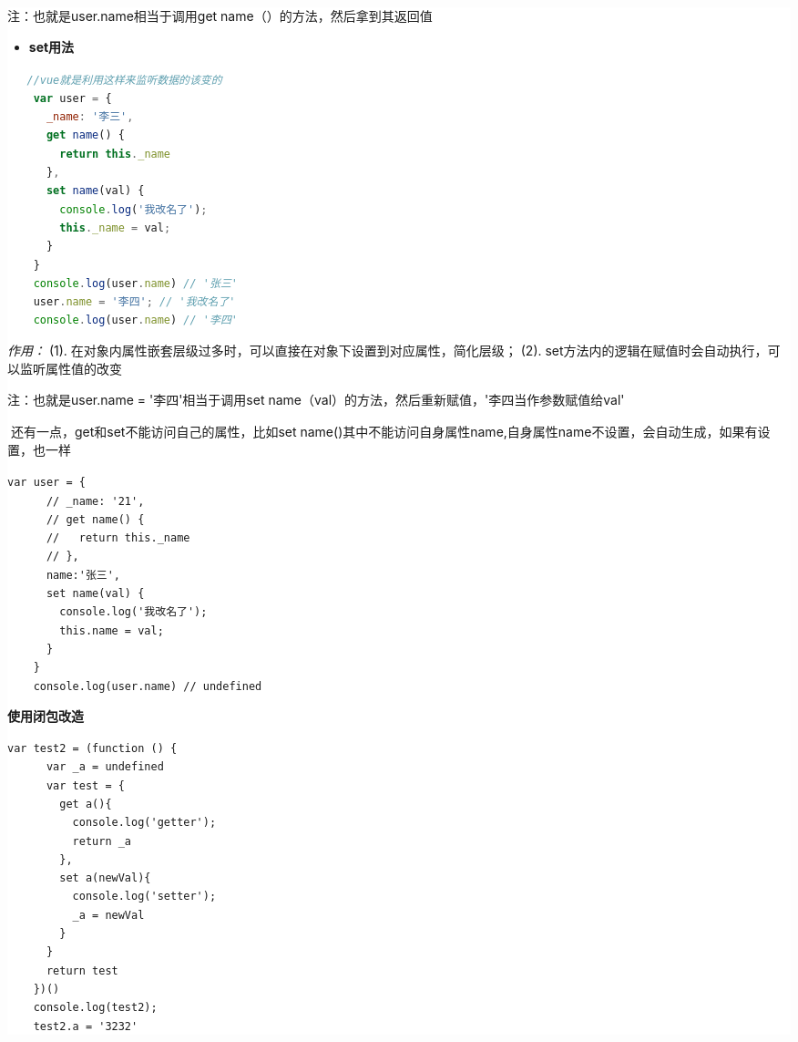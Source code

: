 注：也就是user.name相当于调用get name（）的方法，然后拿到其返回值

- **set用法**

```jsx
   //vue就是利用这样来监听数据的该变的
	var user = {
      _name: '李三',
      get name() {
        return this._name
      },
      set name(val) {
        console.log('我改名了');
        this._name = val;
      }
    }
    console.log(user.name) // '张三'
    user.name = '李四'; // '我改名了'
    console.log(user.name) // '李四'
```

*作用：*
 (1). 在对象内属性嵌套层级过多时，可以直接在对象下设置到对应属性，简化层级；
 (2). set方法内的逻辑在赋值时会自动执行，可以监听属性值的改变

注：也就是user.name = '李四'相当于调用set name（val）的方法，然后重新赋值，'李四当作参数赋值给val'

​	还有一点，get和set不能访问自己的属性，比如set name()其中不能访问自身属性name,自身属性name不设置，会自动生成，如果有设置，也一样

```
var user = {
      // _name: '21',
      // get name() {
      //   return this._name
      // },
      name:'张三',
      set name(val) {
        console.log('我改名了');
        this.name = val;
      }
    }
    console.log(user.name) // undefined
```

**使用闭包改造**

```
var test2 = (function () {
      var _a = undefined
      var test = {
        get a(){
          console.log('getter');
          return _a
        },
        set a(newVal){
          console.log('setter');
          _a = newVal
        }
      }
      return test
    })()
    console.log(test2);
    test2.a = '3232'
```
